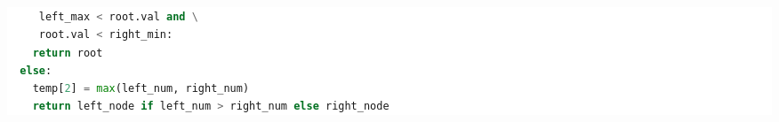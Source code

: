 ```python
     left_max < root.val and \
     root.val < right_min:
    return root
  else:
    temp[2] = max(left_num, right_num)
    return left_node if left_num > right_num else right_node
```


